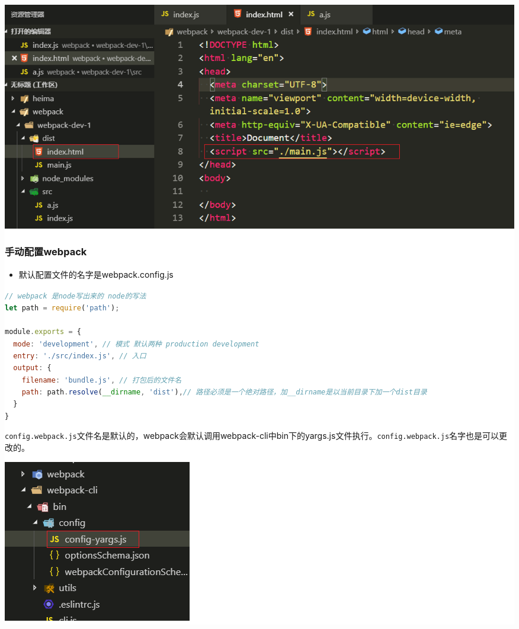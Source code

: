 ![1563096114045](./media/1563096114045.png)

### 手动配置webpack

- 默认配置文件的名字是webpack.config.js

```javascript
// webpack 是node写出来的 node的写法
let path = require('path');

module.exports = {
  mode: 'development', // 模式 默认两种 production development
  entry: './src/index.js', // 入口
  output: {
    filename: 'bundle.js', // 打包后的文件名
    path: path.resolve(__dirname, 'dist'),// 路径必须是一个绝对路径，加__dirname是以当前目录下加一个dist目录
  }
}
```

`config.webpack.js`文件名是默认的，webpack会默认调用webpack-cli中bin下的yargs.js文件执行。`config.webpack.js`名字也是可以更改的。

![1563097791464](./media/1563097791464.png)
